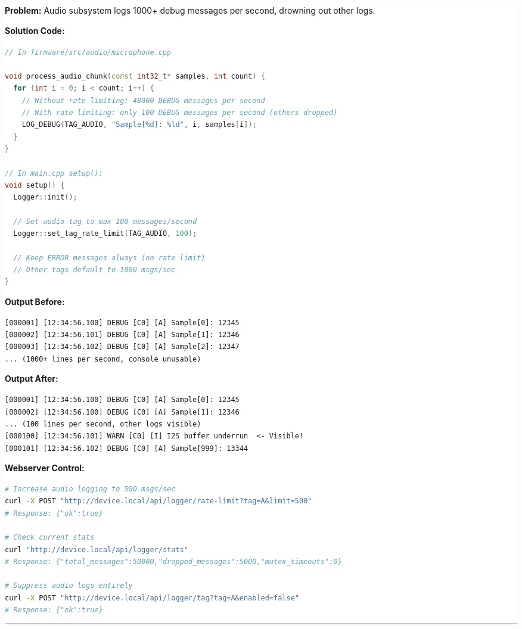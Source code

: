 **Problem:** Audio subsystem logs 1000+ debug messages per second, drowning out other logs.

**Solution Code:**
```cpp
// In firmware/src/audio/microphone.cpp

void process_audio_chunk(const int32_t* samples, int count) {
  for (int i = 0; i < count; i++) {
    // Without rate limiting: 48000 DEBUG messages per second
    // With rate limiting: only 100 DEBUG messages per second (others dropped)
    LOG_DEBUG(TAG_AUDIO, "Sample[%d]: %ld", i, samples[i]);
  }
}

// In main.cpp setup():
void setup() {
  Logger::init();

  // Set audio tag to max 100 messages/second
  Logger::set_tag_rate_limit(TAG_AUDIO, 100);

  // Keep ERROR messages always (no rate limit)
  // Other tags default to 1000 msgs/sec
}
```

**Output Before:**
```
[000001] [12:34:56.100] DEBUG [C0] [A] Sample[0]: 12345
[000002] [12:34:56.101] DEBUG [C0] [A] Sample[1]: 12346
[000003] [12:34:56.102] DEBUG [C0] [A] Sample[2]: 12347
... (1000+ lines per second, console unusable)
```

**Output After:**
```
[000001] [12:34:56.100] DEBUG [C0] [A] Sample[0]: 12345
[000002] [12:34:56.100] DEBUG [C0] [A] Sample[1]: 12346
... (100 lines per second, other logs visible)
[000100] [12:34:56.101] WARN [C0] [I] I2S buffer underrun  <- Visible!
[000101] [12:34:56.102] DEBUG [C0] [A] Sample[999]: 13344
```

**Webserver Control:**
```bash
# Increase audio logging to 500 msgs/sec
curl -X POST "http://device.local/api/logger/rate-limit?tag=A&limit=500"
# Response: {"ok":true}

# Check current stats
curl "http://device.local/api/logger/stats"
# Response: {"total_messages":50000,"dropped_messages":5000,"mutex_timeouts":0}

# Suppress audio logs entirely
curl -X POST "http://device.local/api/logger/tag?tag=A&enabled=false"
# Response: {"ok":true}
```

---